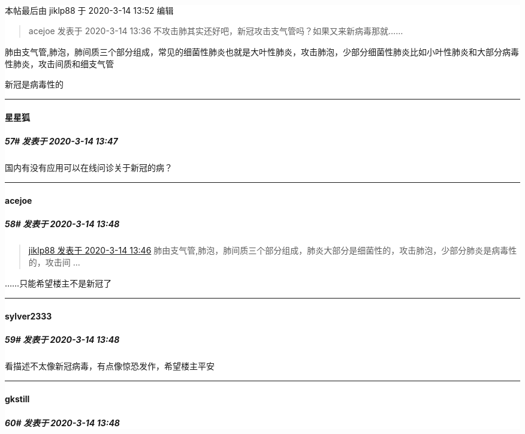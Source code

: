 

 本帖最后由 jiklp88 于 2020-3-14 13:52 编辑 
<blockquote>acejoe 发表于 2020-3-14 13:36
不攻击肺其实还好吧，新冠攻击支气管吗？如果又来新病毒那就……</blockquote>
肺由支气管,肺泡，肺间质三个部分组成，常见的细菌性肺炎也就是大叶性肺炎，攻击肺泡，少部分细菌性肺炎比如小叶性肺炎和大部分病毒性肺炎，攻击间质和细支气管

新冠是病毒性的







-----

####  星星狐  
##### 57#       发表于 2020-3-14 13:47




国内有没有应用可以在线问诊关于新冠的病？







-----

####  acejoe  
##### 58#       发表于 2020-3-14 13:48



<blockquote><a href="httphttps://bbs.saraba1st.com/2b/forum.php?mod=redirect&amp;goto=findpost&amp;pid=46732036&amp;ptid=1918779" target="_blank">jiklp88 发表于 2020-3-14 13:46</a>
肺由支气管,肺泡，肺间质三个部分组成，肺炎大部分是细菌性的，攻击肺泡，少部分肺炎是病毒性的，攻击间 ...</blockquote>
……只能希望楼主不是新冠了







-----

####  sylver2333  
##### 59#       发表于 2020-3-14 13:48




看描述不太像新冠病毒，有点像惊恐发作，希望楼主平安







-----

####  gkstill  
##### 60#       发表于 2020-3-14 13:48
